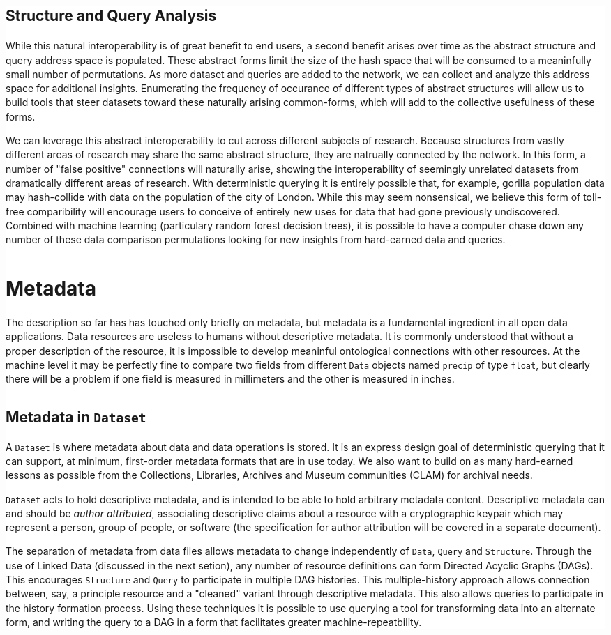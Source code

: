 ## Structure and Query Analysis

While this natural interoperability is of great benefit to end users, a second benefit arises over time as the abstract structure and query address space is populated. These abstract forms limit the size of the hash space that will be consumed to a meaninfully small number of permutations. As more dataset and queries are added to the network, we can collect and analyze this address space for additional insights. Enumerating the frequency of occurance of different types of abstract structures will allow us to build tools that steer datasets toward these naturally arising common-forms, which will add to the collective usefulness of these forms.

We can leverage this abstract interoperability to cut across different subjects of research. Because structures from vastly different areas of research may share the same abstract structure, they are natrually connected by the network. In this form, a number of "false positive" connections will naturally arise, showing the interoperability of seemingly unrelated datasets from dramatically different areas of research. With deterministic querying it is entirely possible that, for example, gorilla population data may hash-collide with data on the population of the city of London. While this may seem nonsensical, we believe this form of toll-free comparibility will encourage users to conceive of entirely new uses for data that had gone previously undiscovered. Combined with machine learning (particulary random forest decision trees), it is possible to have a computer chase down any number of these data comparison permutations looking for new insights from hard-earned data and queries.


# Metadata

The description so far has has touched only briefly on metadata, but metadata is a fundamental ingredient in all open data applications. Data resources are useless to humans without descriptive metadata.  It is commonly understood that without a proper description of the resource, it is impossible to develop meaninful ontological connections with other resources. At the machine level it may be perfectly fine to compare two fields from different `Data` objects named `precip` of type `float`, but clearly there will be a problem if one field is measured in millimeters and the other is measured in inches.

## Metadata in `Dataset`

A `Dataset` is where metadata about data and data operations is stored.  It is an express design goal of deterministic querying that it can support, at minimum, first-order metadata formats that are in use today. We also want to build on as many hard-earned lessons as possible from the Collections, Libraries, Archives and Museum communities (CLAM) for archival needs.

`Dataset` acts to hold descriptive metadata, and is intended to be able to hold arbitrary metadata content. Descriptive metadata can and should be _author attributed_, associating descriptive claims about a resource with a cryptographic keypair which may represent a person, group of people, or software (the specification for author attribution will be covered in a separate document).

The separation of metadata from data files allows metadata to change independently of `Data`, `Query` and `Structure`. Through the use of Linked Data (discussed in the next setion), any number of resource definitions can form Directed Acyclic Graphs (DAGs). This encourages `Structure` and `Query` to participate in multiple DAG histories. This multiple-history approach allows connection between, say, a principle resource and a "cleaned" variant through descriptive metadata. This also allows queries to participate in the history formation process. Using these techniques it is possible to use querying a tool for transforming data into an alternate form, and writing the query to a DAG in a form that facilitates greater machine-repeatbility.
